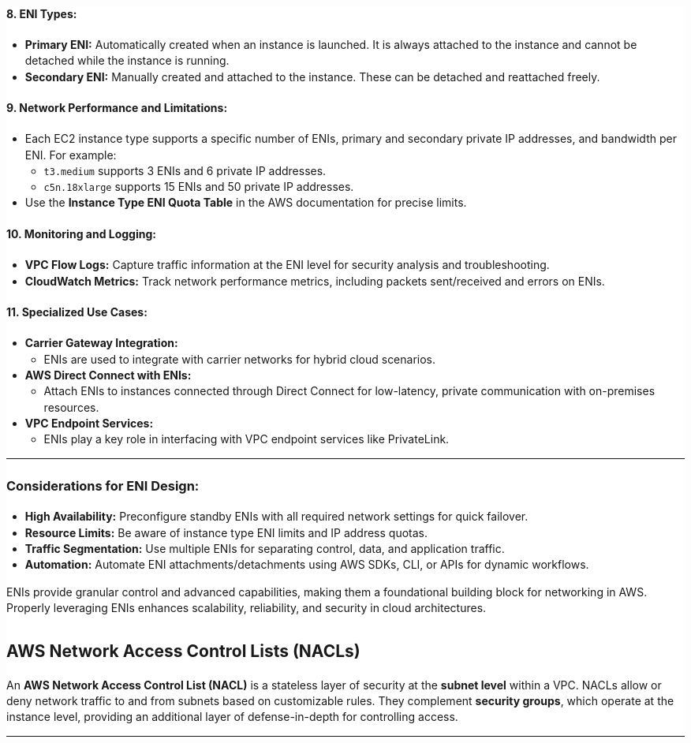 #### 8. **ENI Types:**
   - **Primary ENI:** Automatically created when an instance is launched. It is always attached to the instance and cannot be detached while the instance is running.
   - **Secondary ENI:** Manually created and attached to the instance. These can be detached and reattached freely.

#### 9. **Network Performance and Limitations:**
   - Each EC2 instance type supports a specific number of ENIs, primary and secondary private IP addresses, and bandwidth per ENI. For example:
     - `t3.medium` supports 3 ENIs and 6 private IP addresses.
     - `c5n.18xlarge` supports 15 ENIs and 50 private IP addresses.
   - Use the **Instance Type ENI Quota Table** in the AWS documentation for precise limits.

#### 10. **Monitoring and Logging:**
   - **VPC Flow Logs:** Capture traffic information at the ENI level for security analysis and troubleshooting.
   - **CloudWatch Metrics:** Track network performance metrics, including packets sent/received and errors on ENIs.

#### 11. **Specialized Use Cases:**
   - **Carrier Gateway Integration:**
     - ENIs are used to integrate with carrier networks for hybrid cloud scenarios.
   - **AWS Direct Connect with ENIs:**
     - Attach ENIs to instances connected through Direct Connect for low-latency, private communication with on-premises resources.
   - **VPC Endpoint Services:**
     - ENIs play a key role in interfacing with VPC endpoint services like PrivateLink.

---

### Considerations for ENI Design:
- **High Availability:** Preconfigure standby ENIs with all required network settings for quick failover.
- **Resource Limits:** Be aware of instance type ENI limits and IP address quotas.
- **Traffic Segmentation:** Use multiple ENIs for separating control, data, and application traffic.
- **Automation:** Automate ENI attachments/detachments using AWS SDKs, CLI, or APIs for dynamic workflows.

ENIs provide granular control and advanced capabilities, making them a foundational building block for networking in AWS. Properly leveraging ENIs enhances scalability, reliability, and security in cloud architectures.


## AWS Network Access Control Lists (NACLs)

An **AWS Network Access Control List (NACL)** is a stateless layer of security at the **subnet level** within a VPC. NACLs allow or deny network traffic to and from subnets based on customizable rules. They complement **security groups**, which operate at the instance level, providing an additional layer of defense-in-depth for controlling access.

---
